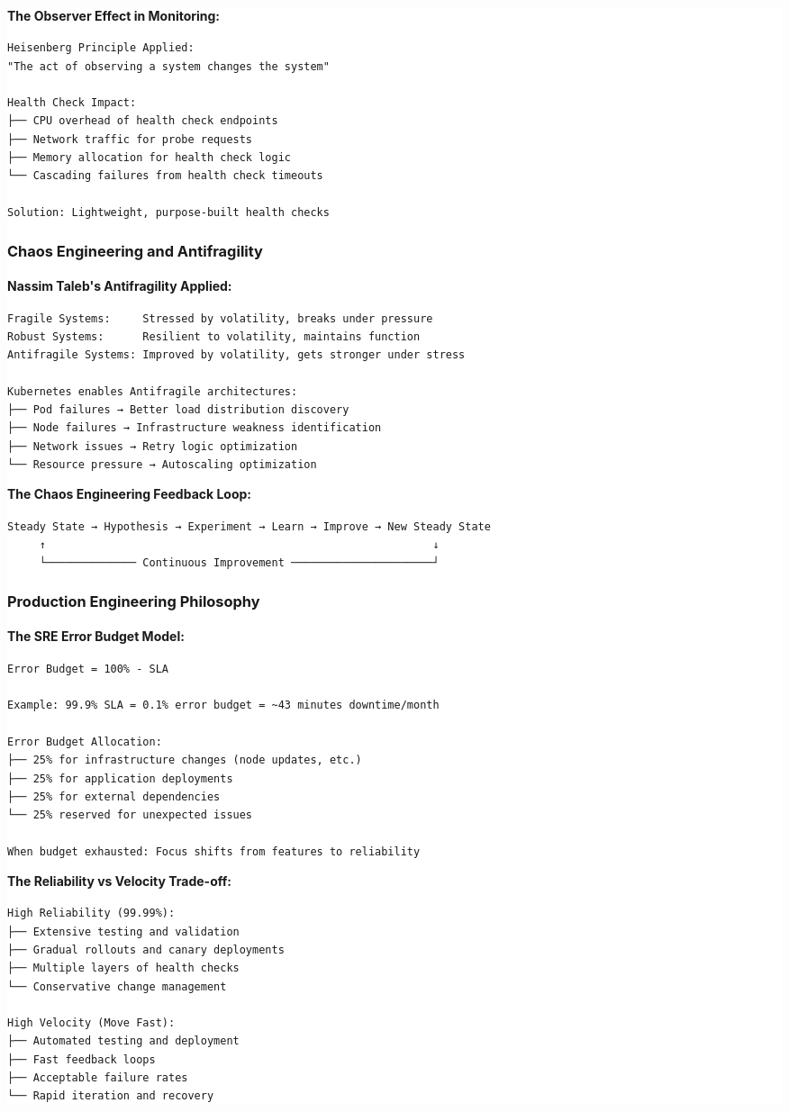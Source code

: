 **The Observer Effect in Monitoring:**
```
Heisenberg Principle Applied:
"The act of observing a system changes the system"

Health Check Impact:
├── CPU overhead of health check endpoints
├── Network traffic for probe requests
├── Memory allocation for health check logic
└── Cascading failures from health check timeouts

Solution: Lightweight, purpose-built health checks
```

### Chaos Engineering and Antifragility

**Nassim Taleb's Antifragility Applied:**
```
Fragile Systems:     Stressed by volatility, breaks under pressure
Robust Systems:      Resilient to volatility, maintains function
Antifragile Systems: Improved by volatility, gets stronger under stress

Kubernetes enables Antifragile architectures:
├── Pod failures → Better load distribution discovery
├── Node failures → Infrastructure weakness identification  
├── Network issues → Retry logic optimization
└── Resource pressure → Autoscaling optimization
```

**The Chaos Engineering Feedback Loop:**
```
Steady State → Hypothesis → Experiment → Learn → Improve → New Steady State
     ↑                                                            ↓
     └────────────── Continuous Improvement ──────────────────────┘
```

### Production Engineering Philosophy

**The SRE Error Budget Model:**
```
Error Budget = 100% - SLA

Example: 99.9% SLA = 0.1% error budget = ~43 minutes downtime/month

Error Budget Allocation:
├── 25% for infrastructure changes (node updates, etc.)
├── 25% for application deployments  
├── 25% for external dependencies
└── 25% reserved for unexpected issues

When budget exhausted: Focus shifts from features to reliability
```

**The Reliability vs Velocity Trade-off:**
```
High Reliability (99.99%):
├── Extensive testing and validation
├── Gradual rollouts and canary deployments
├── Multiple layers of health checks
└── Conservative change management

High Velocity (Move Fast):
├── Automated testing and deployment
├── Fast feedback loops
├── Acceptable failure rates
└── Rapid iteration and recovery

```
